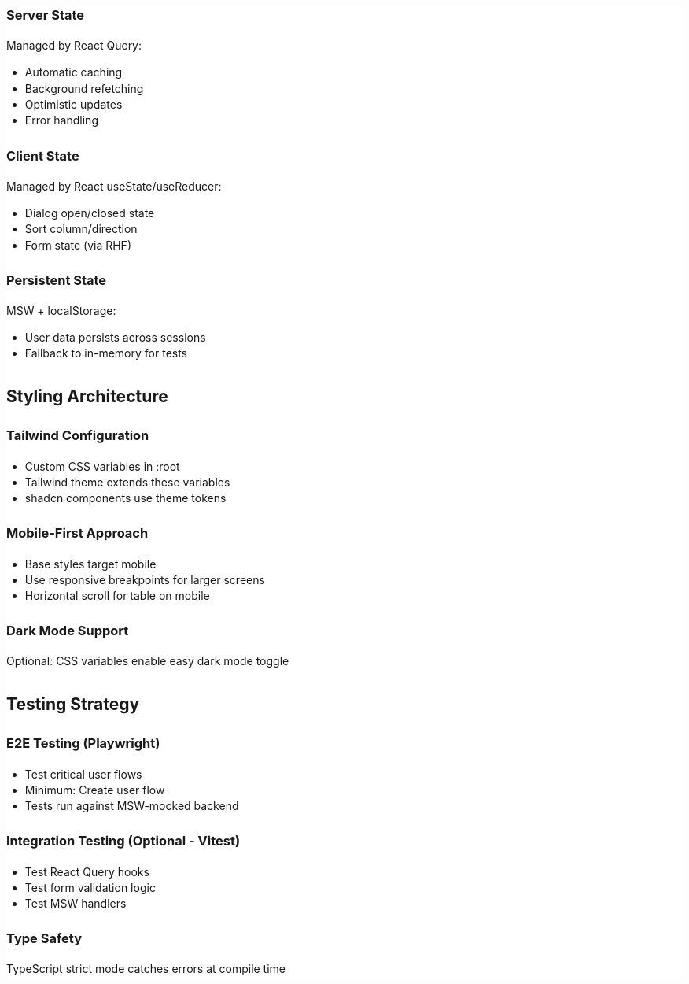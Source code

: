### Server State
Managed by React Query:
- Automatic caching
- Background refetching
- Optimistic updates
- Error handling

### Client State
Managed by React useState/useReducer:
- Dialog open/closed state
- Sort column/direction
- Form state (via RHF)

### Persistent State
MSW + localStorage:
- User data persists across sessions
- Fallback to in-memory for tests

## Styling Architecture

### Tailwind Configuration
- Custom CSS variables in :root
- Tailwind theme extends these variables
- shadcn components use theme tokens

### Mobile-First Approach
- Base styles target mobile
- Use responsive breakpoints for larger screens
- Horizontal scroll for table on mobile

### Dark Mode Support
Optional: CSS variables enable easy dark mode toggle

## Testing Strategy

### E2E Testing (Playwright)
- Test critical user flows
- Minimum: Create user flow
- Tests run against MSW-mocked backend

### Integration Testing (Optional - Vitest)
- Test React Query hooks
- Test form validation logic
- Test MSW handlers

### Type Safety
TypeScript strict mode catches errors at compile time
